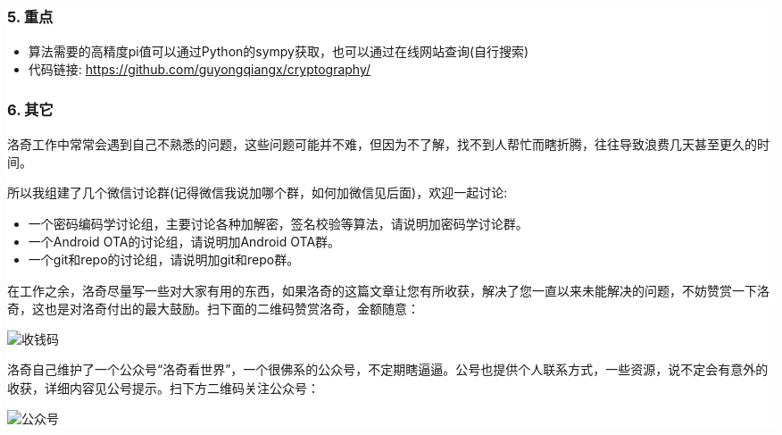 ### 5. 重点

- 算法需要的高精度pi值可以通过Python的sympy获取，也可以通过在线网站查询(自行搜索)
- 代码链接: https://github.com/guyongqiangx/cryptography/

### 6. 其它

洛奇工作中常常会遇到自己不熟悉的问题，这些问题可能并不难，但因为不了解，找不到人帮忙而瞎折腾，往往导致浪费几天甚至更久的时间。

所以我组建了几个微信讨论群(记得微信我说加哪个群，如何加微信见后面)，欢迎一起讨论:
- 一个密码编码学讨论组，主要讨论各种加解密，签名校验等算法，请说明加密码学讨论群。
- 一个Android OTA的讨论组，请说明加Android OTA群。
- 一个git和repo的讨论组，请说明加git和repo群。

在工作之余，洛奇尽量写一些对大家有用的东西，如果洛奇的这篇文章让您有所收获，解决了您一直以来未能解决的问题，不妨赞赏一下洛奇，这也是对洛奇付出的最大鼓励。扫下面的二维码赞赏洛奇，金额随意：

![收钱码](https://img-blog.csdnimg.cn/20190111150810383.png)

洛奇自己维护了一个公众号“洛奇看世界”，一个很佛系的公众号，不定期瞎逼逼。公号也提供个人联系方式，一些资源，说不定会有意外的收获，详细内容见公号提示。扫下方二维码关注公众号：

![公众号](https://img-blog.csdnimg.cn/20190111150824695.png)
